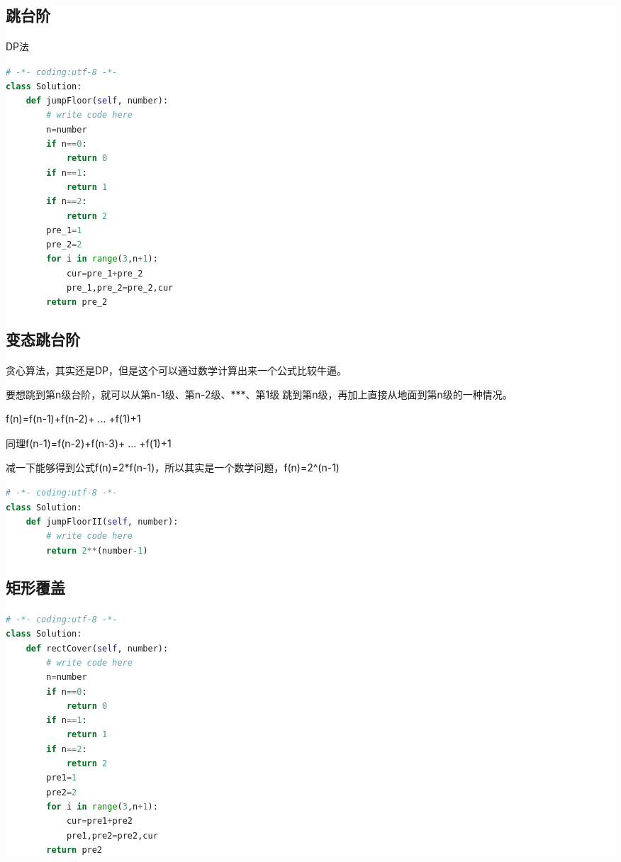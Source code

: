 ``` python
```

## 跳台阶

DP法

``` python
# -*- coding:utf-8 -*-
class Solution:
    def jumpFloor(self, number):
        # write code here
        n=number
        if n==0:
            return 0
        if n==1:
            return 1
        if n==2:
            return 2
        pre_1=1
        pre_2=2
        for i in range(3,n+1):
            cur=pre_1+pre_2
            pre_1,pre_2=pre_2,cur
        return pre_2
```

## 变态跳台阶

贪心算法，其实还是DP，但是这个可以通过数学计算出来一个公式比较牛逼。

要想跳到第n级台阶，就可以从第n-1级、第n-2级、***、第1级 跳到第n级，再加上直接从地面到第n级的一种情况。

f(n)=f(n-1)+f(n-2)+ ... +f(1)+1

同理f(n-1)=f(n-2)+f(n-3)+ ... +f(1)+1

减一下能够得到公式f(n)=2*f(n-1)，所以其实是一个数学问题，f(n)=2^(n-1)

``` python
# -*- coding:utf-8 -*-
class Solution:
    def jumpFloorII(self, number):
        # write code here
        return 2**(number-1)
```

## 矩形覆盖

``` python
# -*- coding:utf-8 -*-
class Solution:
    def rectCover(self, number):
        # write code here
        n=number
        if n==0:
            return 0
        if n==1:
            return 1
        if n==2:
            return 2
        pre1=1
        pre2=2
        for i in range(3,n+1):
            cur=pre1+pre2
            pre1,pre2=pre2,cur
        return pre2
```